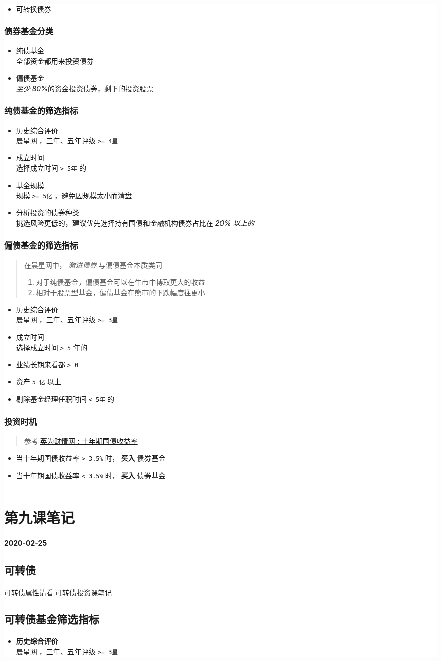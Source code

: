   + 可转换债券

### 债券基金分类

+ 纯债基金<br/>全部资金都用来投资债券

+ 偏债基金<br/><em>至少 80%</em>的资金投资债券，剩下的投资股票

### 纯债基金的筛选指标

+ 历史综合评价<br/> [晨星网](http://cn.morningstar.com/) ，三年、五年评级 `>= 4星`

+ 成立时间<br/>选择成立时间 `> 5年` 的

+ 基金规模<br/>规模 `>= 5亿` ，避免因规模太小而清盘

+ 分析投资的债券种类<br/>挑选风险更低的，建议优先选择持有国债和金融机构债券占比在 *20% 以上的*

### 偏债基金的筛选指标

> 在晨星网中， *激进债券* 与偏债基金本质类同
>
> 1. 对于纯债基金，偏债基金可以在牛市中博取更大的收益
> 2. 相对于股票型基金，偏债基金在熊市的下跌幅度往更小

+ 历史综合评价<br/> [晨星网](http://cn.morningstar.com/) ，三年、五年评级 `>= 3星`

+ 成立时间<br/>选择成立时间 `> 5` 年的

+ 业绩长期来看都 `> 0`

+ 资产 `5 亿` 以上

+ 剔除基金经理任职时间 `< 5年` 的

### 投资时机

> 参考 [英为财情网 : 十年期国债收益率](https://cn.investing.com/rates-bonds/china-10-year-bond-yield)

+ 当十年期国债收益率 `> 3.5%` 时， **买入** 债券基金

+ 当十年期国债收益率 `< 3.5%` 时， **买入** 债券基金

-------------------------

# 第九课笔记

#### 2020-02-25

## 可转债

可转债属性请看 [可转债投资课笔记](./convertibleBond.md)

## 可转债基金筛选指标

+ **历史综合评价** <br/> [晨星网](http://cn.morningstar.com/) ，三年、五年评级 `>= 3星`
